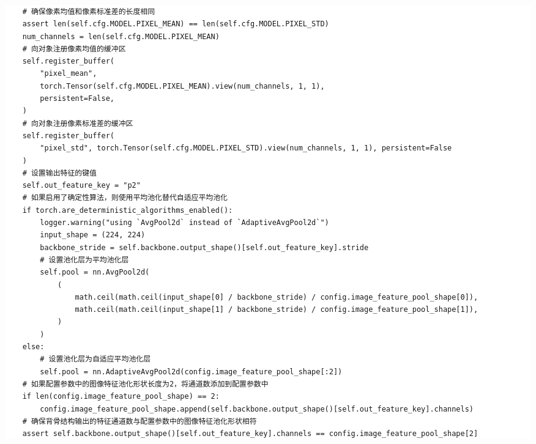         # 确保像素均值和像素标准差的长度相同
        assert len(self.cfg.MODEL.PIXEL_MEAN) == len(self.cfg.MODEL.PIXEL_STD)
        num_channels = len(self.cfg.MODEL.PIXEL_MEAN)
        # 向对象注册像素均值的缓冲区
        self.register_buffer(
            "pixel_mean",
            torch.Tensor(self.cfg.MODEL.PIXEL_MEAN).view(num_channels, 1, 1),
            persistent=False,
        )
        # 向对象注册像素标准差的缓冲区
        self.register_buffer(
            "pixel_std", torch.Tensor(self.cfg.MODEL.PIXEL_STD).view(num_channels, 1, 1), persistent=False
        )
        # 设置输出特征的键值
        self.out_feature_key = "p2"
        # 如果启用了确定性算法，则使用平均池化替代自适应平均池化
        if torch.are_deterministic_algorithms_enabled():
            logger.warning("using `AvgPool2d` instead of `AdaptiveAvgPool2d`")
            input_shape = (224, 224)
            backbone_stride = self.backbone.output_shape()[self.out_feature_key].stride
            # 设置池化层为平均池化层
            self.pool = nn.AvgPool2d(
                (
                    math.ceil(math.ceil(input_shape[0] / backbone_stride) / config.image_feature_pool_shape[0]),
                    math.ceil(math.ceil(input_shape[1] / backbone_stride) / config.image_feature_pool_shape[1]),
                )
            )
        else:
            # 设置池化层为自适应平均池化层
            self.pool = nn.AdaptiveAvgPool2d(config.image_feature_pool_shape[:2])
        # 如果配置参数中的图像特征池化形状长度为2，将通道数添加到配置参数中
        if len(config.image_feature_pool_shape) == 2:
            config.image_feature_pool_shape.append(self.backbone.output_shape()[self.out_feature_key].channels)
        # 确保背骨结构输出的特征通道数与配置参数中的图像特征池化形状相符
        assert self.backbone.output_shape()[self.out_feature_key].channels == config.image_feature_pool_shape[2]
